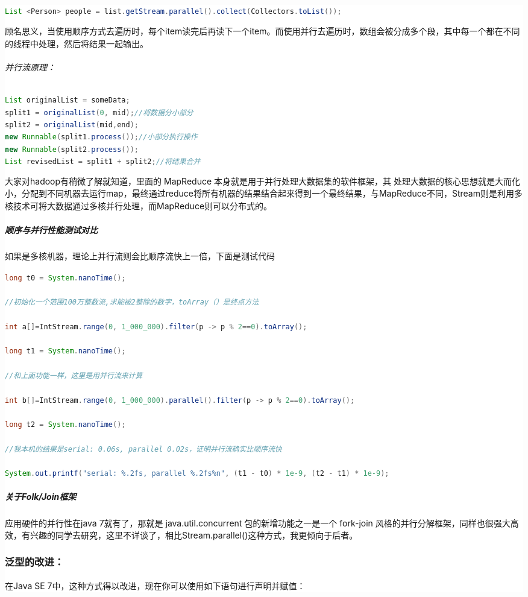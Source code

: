 ```java
List <Person> people = list.getStream.parallel().collect(Collectors.toList());

```

顾名思义，当使用顺序方式去遍历时，每个item读完后再读下一个item。而使用并行去遍历时，数组会被分成多个段，其中每一个都在不同的线程中处理，然后将结果一起输出。

######  并行流原理：

```java
List originalList = someData;
split1 = originalList(0, mid);//将数据分小部分
split2 = originalList(mid,end);
new Runnable(split1.process());//小部分执行操作
new Runnable(split2.process());
List revisedList = split1 + split2;//将结果合并

```

大家对hadoop有稍微了解就知道，里面的 MapReduce 本身就是用于并行处理大数据集的软件框架，其 处理大数据的核心思想就是大而化小，分配到不同机器去运行map，最终通过reduce将所有机器的结果结合起来得到一个最终结果，与MapReduce不同，Stream则是利用多核技术可将大数据通过多核并行处理，而MapReduce则可以分布式的。

#####  顺序与并行性能测试对比

如果是多核机器，理论上并行流则会比顺序流快上一倍，下面是测试代码

```java
long t0 = System.nanoTime();

//初始化一个范围100万整数流,求能被2整除的数字，toArray（）是终点方法

int a[]=IntStream.range(0, 1_000_000).filter(p -> p % 2==0).toArray();

long t1 = System.nanoTime();

//和上面功能一样，这里是用并行流来计算

int b[]=IntStream.range(0, 1_000_000).parallel().filter(p -> p % 2==0).toArray();

long t2 = System.nanoTime();

//我本机的结果是serial: 0.06s, parallel 0.02s，证明并行流确实比顺序流快

System.out.printf("serial: %.2fs, parallel %.2fs%n", (t1 - t0) * 1e-9, (t2 - t1) * 1e-9);

```

#####  关于Folk/Join框架

应用硬件的并行性在java 7就有了，那就是 java.util.concurrent 包的新增功能之一是一个 fork-join 风格的并行分解框架，同样也很强大高效，有兴趣的同学去研究，这里不详谈了，相比Stream.parallel()这种方式，我更倾向于后者。

### 泛型的改进：

在Java SE 7中，这种方式得以改进，现在你可以使用如下语句进行声明并赋值：
